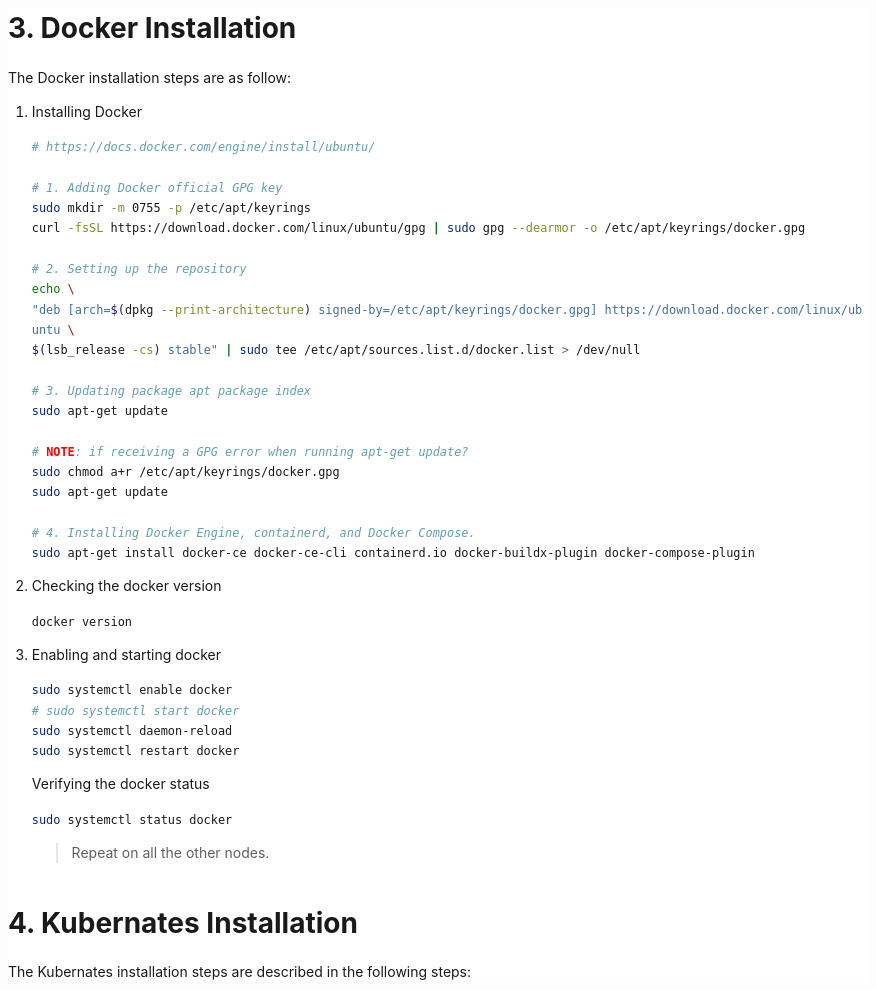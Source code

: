 # 3. Docker Installation
The Docker installation steps are as follow:

1. Installing Docker 

   ``` bash
   # https://docs.docker.com/engine/install/ubuntu/

   # 1. Adding Docker official GPG key
   sudo mkdir -m 0755 -p /etc/apt/keyrings
   curl -fsSL https://download.docker.com/linux/ubuntu/gpg | sudo gpg --dearmor -o /etc/apt/keyrings/docker.gpg

   # 2. Setting up the repository
   echo \
   "deb [arch=$(dpkg --print-architecture) signed-by=/etc/apt/keyrings/docker.gpg] https://download.docker.com/linux/ubuntu \
   $(lsb_release -cs) stable" | sudo tee /etc/apt/sources.list.d/docker.list > /dev/null

   # 3. Updating package apt package index
   sudo apt-get update

   # NOTE: if receiving a GPG error when running apt-get update?
   sudo chmod a+r /etc/apt/keyrings/docker.gpg
   sudo apt-get update

   # 4. Installing Docker Engine, containerd, and Docker Compose.
   sudo apt-get install docker-ce docker-ce-cli containerd.io docker-buildx-plugin docker-compose-plugin
   ```

2. Checking the docker version
   ``` bash
   docker version
   ```

3. Enabling and starting docker
   ``` bash
   sudo systemctl enable docker
   # sudo systemctl start docker
   sudo systemctl daemon-reload
   sudo systemctl restart docker
   ```

   Verifying the docker status
   ``` bash
   sudo systemctl status docker
   ```

   > Repeat on all the other nodes.

# 4. Kubernates Installation
The Kubernates installation steps are described in the following steps:
